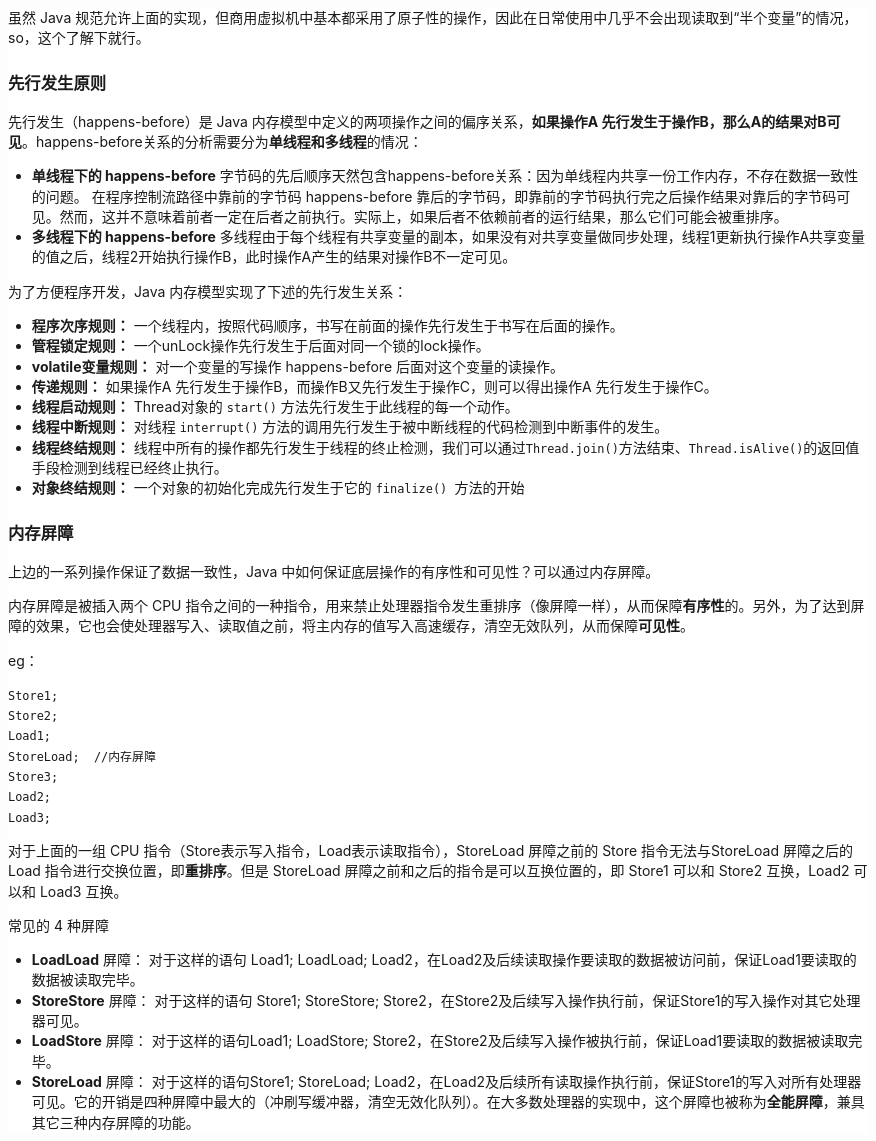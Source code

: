 虽然 Java 规范允许上面的实现，但商用虚拟机中基本都采用了原子性的操作，因此在日常使用中几乎不会出现读取到“半个变量”的情况，so，这个了解下就行。



### 先行发生原则

先行发生（happens-before）是 Java 内存模型中定义的两项操作之间的偏序关系，**如果操作A 先行发生于操作B，那么A的结果对B可见**。happens-before关系的分析需要分为**单线程和多线程**的情况：

- **单线程下的 happens-before** 字节码的先后顺序天然包含happens-before关系：因为单线程内共享一份工作内存，不存在数据一致性的问题。 在程序控制流路径中靠前的字节码 happens-before 靠后的字节码，即靠前的字节码执行完之后操作结果对靠后的字节码可见。然而，这并不意味着前者一定在后者之前执行。实际上，如果后者不依赖前者的运行结果，那么它们可能会被重排序。
- **多线程下的 happens-before** 多线程由于每个线程有共享变量的副本，如果没有对共享变量做同步处理，线程1更新执行操作A共享变量的值之后，线程2开始执行操作B，此时操作A产生的结果对操作B不一定可见。

为了方便程序开发，Java 内存模型实现了下述的先行发生关系：

- **程序次序规则：** 一个线程内，按照代码顺序，书写在前面的操作先行发生于书写在后面的操作。
- **管程锁定规则：** 一个unLock操作先行发生于后面对同一个锁的lock操作。
- **volatile变量规则：** 对一个变量的写操作 happens-before 后面对这个变量的读操作。
- **传递规则：** 如果操作A 先行发生于操作B，而操作B又先行发生于操作C，则可以得出操作A 先行发生于操作C。
- **线程启动规则：** Thread对象的 `start()` 方法先行发生于此线程的每一个动作。
- **线程中断规则：** 对线程 `interrupt()` 方法的调用先行发生于被中断线程的代码检测到中断事件的发生。
- **线程终结规则：** 线程中所有的操作都先行发生于线程的终止检测，我们可以通过`Thread.join()`方法结束、`Thread.isAlive()`的返回值手段检测到线程已经终止执行。
- **对象终结规则：** 一个对象的初始化完成先行发生于它的 `finalize() `方法的开始



### 内存屏障

上边的一系列操作保证了数据一致性，Java 中如何保证底层操作的有序性和可见性？可以通过内存屏障。

内存屏障是被插入两个 CPU 指令之间的一种指令，用来禁止处理器指令发生重排序（像屏障一样），从而保障**有序性**的。另外，为了达到屏障的效果，它也会使处理器写入、读取值之前，将主内存的值写入高速缓存，清空无效队列，从而保障**可见性**。

eg：

```
Store1; 
Store2;   
Load1;   
StoreLoad;  //内存屏障
Store3;   
Load2;   
Load3;
```

对于上面的一组 CPU 指令（Store表示写入指令，Load表示读取指令），StoreLoad 屏障之前的 Store 指令无法与StoreLoad 屏障之后的 Load 指令进行交换位置，即**重排序**。但是 StoreLoad 屏障之前和之后的指令是可以互换位置的，即 Store1 可以和 Store2 互换，Load2 可以和 Load3 互换。

常见的 4 种屏障

- **LoadLoad** 屏障： 对于这样的语句 Load1; LoadLoad; Load2，在Load2及后续读取操作要读取的数据被访问前，保证Load1要读取的数据被读取完毕。
- **StoreStore** 屏障： 对于这样的语句 Store1; StoreStore; Store2，在Store2及后续写入操作执行前，保证Store1的写入操作对其它处理器可见。
- **LoadStore** 屏障： 对于这样的语句Load1; LoadStore; Store2，在Store2及后续写入操作被执行前，保证Load1要读取的数据被读取完毕。
- **StoreLoad** 屏障： 对于这样的语句Store1; StoreLoad; Load2，在Load2及后续所有读取操作执行前，保证Store1的写入对所有处理器可见。它的开销是四种屏障中最大的（冲刷写缓冲器，清空无效化队列）。在大多数处理器的实现中，这个屏障也被称为**全能屏障**，兼具其它三种内存屏障的功能。
